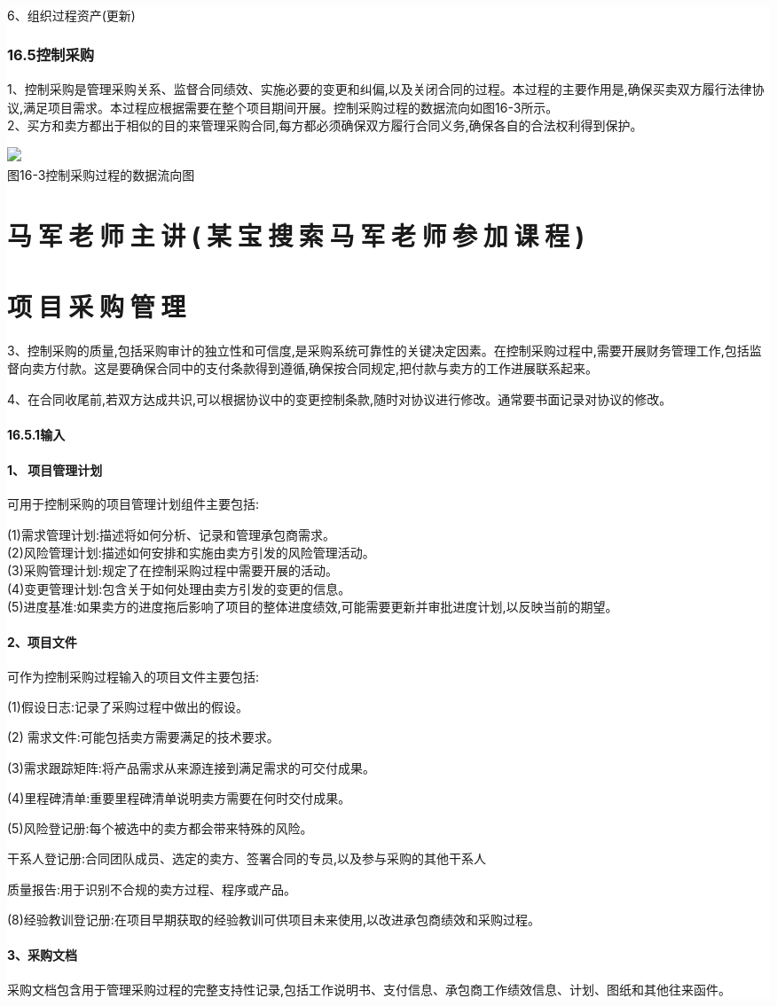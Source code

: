6、组织过程资产(更新)  

### 16.5控制采购  

1、控制采购是管理采购关系、监督合同绩效、实施必要的变更和纠偏,以及关闭合同的过程。本过程的主要作用是,确保买卖双方履行法律协议,满足项目需求。本过程应根据需要在整个项目期间开展。控制采购过程的数据流向如图16-3所示。  
2、买方和卖方都出于相似的目的来管理采购合同,每方都必须确保双方履行合同义务,确保各自的合法权利得到保护。  

![](https://cdn-mineru.openxlab.org.cn/extract/dad9d134-5b8d-4809-96d3-7b29887fd702/6b1182ffceeb9c7e9cd82d3cb059c6b438e3d894e7367d0e48222e15aa0fc2d0.jpg)  
图16-3控制采购过程的数据流向图  

# 马 军 老 师 主 讲 ( 某 宝 搜 索 马 军 老 师 参 加 课 程 )  

# 项 目 采 购 管 理  

3、控制采购的质量,包括采购审计的独立性和可信度,是采购系统可靠性的关键决定因素。在控制采购过程中,需要开展财务管理工作,包括监督向卖方付款。这是要确保合同中的支付条款得到遵循,确保按合同规定,把付款与卖方的工作进展联系起来。  

4、在合同收尾前,若双方达成共识,可以根据协议中的变更控制条款,随时对协议进行修改。通常要书面记录对协议的修改。  

#### 16.5.1输入  

#### 1、 项目管理计划  

可用于控制采购的项目管理计划组件主要包括:  

(1)需求管理计划:描述将如何分析、记录和管理承包商需求。  
(2)风险管理计划:描述如何安排和实施由卖方引发的风险管理活动。  
(3)采购管理计划:规定了在控制采购过程中需要开展的活动。  
(4)变更管理计划:包含关于如何处理由卖方引发的变更的信息。  
(5)进度基准:如果卖方的进度拖后影响了项目的整体进度绩效,可能需要更新并审批进度计划,以反映当前的期望。  

#### 2、项目文件  

可作为控制采购过程输入的项目文件主要包括:  

(1)假设日志:记录了采购过程中做出的假设。  

(2) 需求文件:可能包括卖方需要满足的技术要求。  

(3)需求跟踪矩阵:将产品需求从来源连接到满足需求的可交付成果。  

(4)里程碑清单:重要里程碑清单说明卖方需要在何时交付成果。  

(5)风险登记册:每个被选中的卖方都会带来特殊的风险。  

干系人登记册:合同团队成员、选定的卖方、签署合同的专员,以及参与采购的其他干系人  

质量报告:用于识别不合规的卖方过程、程序或产品。  

(8)经验教训登记册:在项目早期获取的经验教训可供项目未来使用,以改进承包商绩效和采购过程。  

#### 3、采购文档  

采购文档包含用于管理采购过程的完整支持性记录,包括工作说明书、支付信息、承包商工作绩效信息、计划、图纸和其他往来函件。  
